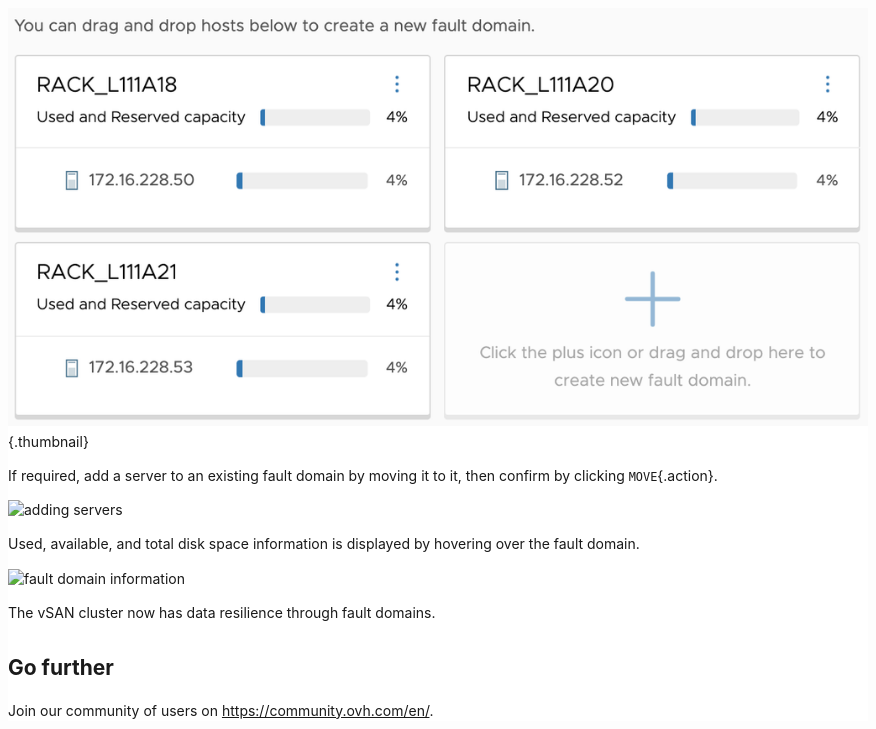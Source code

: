 ![adding multiple fault domains](images/05.png){.thumbnail}

If required, add a server to an existing fault domain by moving it to it, then confirm by clicking `MOVE`{.action}.

<img src="https://raw.githubusercontent.com/ovh/docs/develop/pages/hosted_private_cloud/hosted_private_cloud_powered_by_vmware/vmware_vsan_fault_domain/images/06.png" alt="adding servers" class="thumbnail" width="70%" height="70%">

Used, available, and total disk space information is displayed by hovering over the fault domain.

<img src="https://raw.githubusercontent.com/ovh/docs/develop/pages/hosted_private_cloud/hosted_private_cloud_powered_by_vmware/vmware_vsan_fault_domain/images/07.png" alt="fault domain information" class="thumbnail" width="60%" height="60%">

The vSAN cluster now has data resilience through fault domains.

## Go further

Join our community of users on <https://community.ovh.com/en/>.
